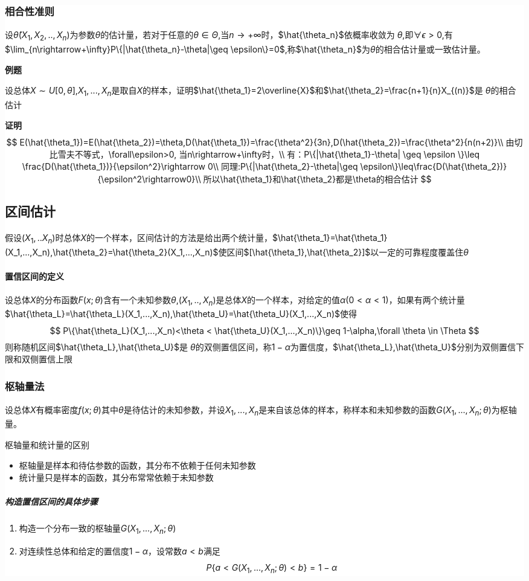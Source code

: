 
### 相合性准则

设$\hat{\theta}(X_1,X_2,..,X_n)$为参数$\theta$的估计量，若对于任意的$\theta\in \Theta$,当$n\rightarrow+\infty$时，$\hat{\theta_n}$依概率收敛为 $\theta$,即$\forall \epsilon>0$,有$\lim_{n\rightarrow+\infty}P\{|\hat{\theta_n}-\theta|\geq \epsilon\}=0$,称$\hat{\theta_n}$为$\theta$的相合估计量或一致估计量。

**例题**

设总体$X\sim U[0,\theta]$,$X_1,...,X_n$是取自$X$的样本，证明$\hat{\theta_1}=2\overline{X}$和$\hat{\theta_2}=\frac{n+1}{n}X_{(n)}$是  $\theta$的相合估计

**证明**
$$
E(\hat{\theta_1})=E(\hat{\theta_2})=\theta,D(\hat{\theta_1})=\frac{\theta^2}{3n},D(\hat{\theta_2})=\frac{\theta^2}{n(n+2)}\\
由切比雪夫不等式，\forall\epsilon>0, 当n\rightarrow+\infty时，\\
有：P\{|\hat{\theta_1}-\theta| \geq \epsilon \}\leq \frac{D(\hat{\theta_1})}{\epsilon^2}\rightarrow 0\\
同理:P\{|\hat{\theta_2}-\theta|\geq \epsilon\}\leq\frac{D(\hat{\theta_2})}{\epsilon^2\rightarrow0}\\
所以\hat{\theta_1}和\hat{\theta_2}都是\theta的相合估计
$$

## 区间估计

假设$(X_1,..X_n)$时总体$X$的一个样本，区间估计的方法是给出两个统计量，$\hat{\theta_1}=\hat{\theta_1}(X_1,...,X_n),\hat{\theta_2}=\hat{\theta_2}(X_1,...,X_n)$使区间$[\hat{\theta_1},\hat{\theta_2}]$以一定的可靠程度覆盖住$\theta$

#### 置信区间的定义

设总体$X$的分布函数$F(x;\theta)$含有一个未知参数$\theta$,$(X_1,..,X_n)$是总体$X$的一个样本，对给定的值$\alpha(0<\alpha<1)$，如果有两个统计量$\hat{\theta_L}=\hat{\theta_L}(X_1,...,X_n),\hat{\theta_U}=\hat{\theta_U}(X_1,...,X_n)$使得
$$
P\{\hat{\theta_L}(X_1,...,X_n)<\theta < \hat{\theta_U}(X_1,...,X_n)\}\geq 1-\alpha,\forall \theta \in \Theta
$$
则称随机区间$\hat{\theta_L},\hat{\theta_U}$是 $\theta$的双侧置信区间，称$1-\alpha$为置信度，$\hat{\theta_L},\hat{\theta_U}$分别为双侧置信下限和双侧置信上限

### 枢轴量法

设总体$X$有概率密度$f(x;\theta)$其中$\theta$是待估计的未知参数，并设$X_1,...,X_n$是来自该总体的样本，称样本和未知参数的函数$G(X_1,...,X_n;\theta)$为枢轴量。

枢轴量和统计量的区别

- 枢轴量是样本和待估参数的函数，其分布不依赖于任何未知参数
- 统计量只是样本的函数，其分布常常依赖于未知参数

##### 构造置信区间的具体步骤

1. 构造一个分布一致的枢轴量$G(X_1,...,X_n;\theta)$

2. 对连续性总体和给定的置信度$1-\alpha$，设常数$a<b$满足
   $$
   P\{a<G(X_1,...,X_n;\theta)<b\}=1-\alpha
   $$
